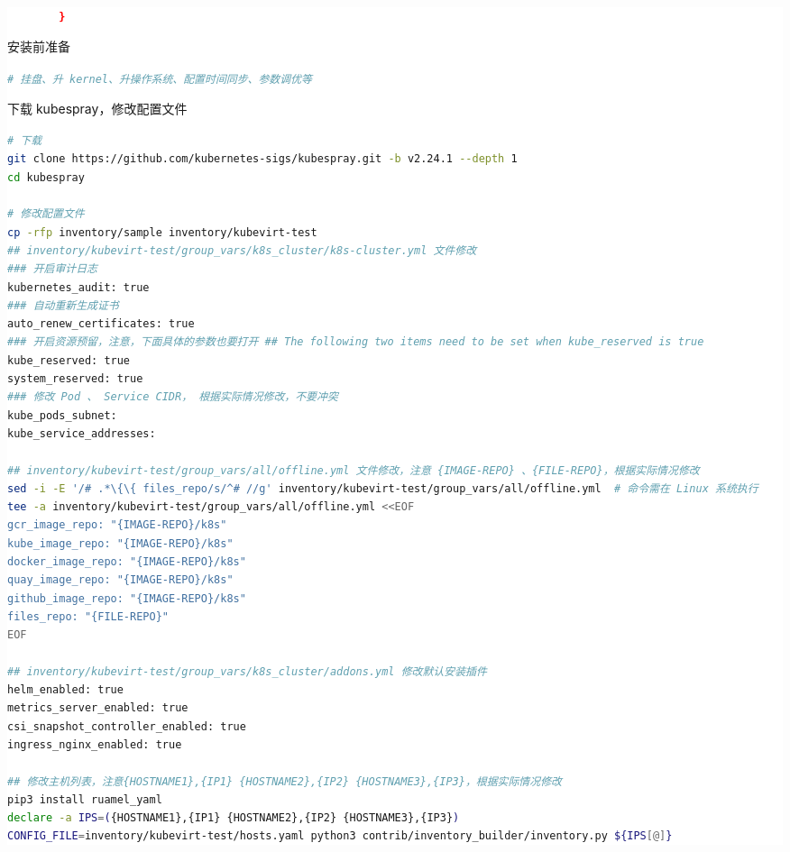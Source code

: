 ```bash
        }
```



安装前准备

```bash
# 挂盘、升 kernel、升操作系统、配置时间同步、参数调优等
```



下载 kubespray，修改配置文件

```bash
# 下载
git clone https://github.com/kubernetes-sigs/kubespray.git -b v2.24.1 --depth 1
cd kubespray

# 修改配置文件
cp -rfp inventory/sample inventory/kubevirt-test
## inventory/kubevirt-test/group_vars/k8s_cluster/k8s-cluster.yml 文件修改
### 开启审计日志
kubernetes_audit: true
### 自动重新生成证书
auto_renew_certificates: true
### 开启资源预留，注意，下面具体的参数也要打开 ## The following two items need to be set when kube_reserved is true
kube_reserved: true
system_reserved: true
### 修改 Pod 、 Service CIDR， 根据实际情况修改，不要冲突
kube_pods_subnet:
kube_service_addresses:

## inventory/kubevirt-test/group_vars/all/offline.yml 文件修改，注意 {IMAGE-REPO} 、{FILE-REPO}，根据实际情况修改
sed -i -E '/# .*\{\{ files_repo/s/^# //g' inventory/kubevirt-test/group_vars/all/offline.yml  # 命令需在 Linux 系统执行
tee -a inventory/kubevirt-test/group_vars/all/offline.yml <<EOF
gcr_image_repo: "{IMAGE-REPO}/k8s"
kube_image_repo: "{IMAGE-REPO}/k8s"
docker_image_repo: "{IMAGE-REPO}/k8s"
quay_image_repo: "{IMAGE-REPO}/k8s"
github_image_repo: "{IMAGE-REPO}/k8s"
files_repo: "{FILE-REPO}"
EOF

## inventory/kubevirt-test/group_vars/k8s_cluster/addons.yml 修改默认安装插件
helm_enabled: true
metrics_server_enabled: true
csi_snapshot_controller_enabled: true
ingress_nginx_enabled: true

## 修改主机列表，注意{HOSTNAME1},{IP1} {HOSTNAME2},{IP2} {HOSTNAME3},{IP3}，根据实际情况修改
pip3 install ruamel_yaml
declare -a IPS=({HOSTNAME1},{IP1} {HOSTNAME2},{IP2} {HOSTNAME3},{IP3})
CONFIG_FILE=inventory/kubevirt-test/hosts.yaml python3 contrib/inventory_builder/inventory.py ${IPS[@]}
```
